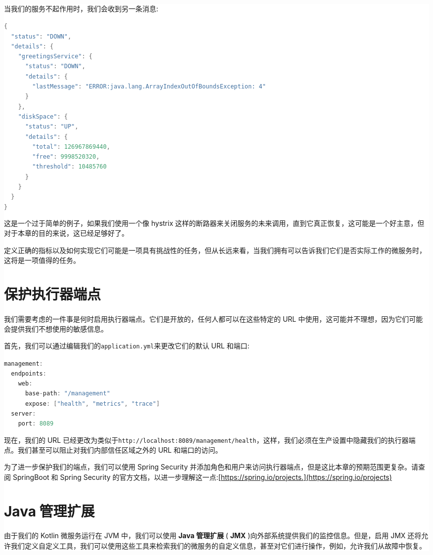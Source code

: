 当我们的服务不起作用时，我们会收到另一条消息:

```java
{
  "status": "DOWN",
  "details": {
    "greetingsService": {
      "status": "DOWN",
      "details": {
        "lastMessage": "ERROR:java.lang.ArrayIndexOutOfBoundsException: 4"
      }
    },
    "diskSpace": {
      "status": "UP",
      "details": {
        "total": 126967869440,
        "free": 9998520320,
        "threshold": 10485760
      }
    }
  }
}
```

这是一个过于简单的例子，如果我们使用一个像 hystrix 这样的断路器来关闭服务的未来调用，直到它真正恢复，这可能是一个好主意，但对于本章的目的来说，这已经足够好了。

定义正确的指标以及如何实现它们可能是一项具有挑战性的任务，但从长远来看，当我们拥有可以告诉我们它们是否实际工作的微服务时，这将是一项值得的任务。

# 保护执行器端点

我们需要考虑的一件事是何时启用执行器端点。它们是开放的，任何人都可以在这些特定的 URL 中使用，这可能并不理想，因为它们可能会提供我们不想使用的敏感信息。

首先，我们可以通过编辑我们的`application.yml`来更改它们的默认 URL 和端口:

```java
management:
  endpoints:
    web:
      base-path: "/management"
      expose: ["health", "metrics", "trace"]
  server:
    port: 8089

```

现在，我们的 URL 已经更改为类似于`http://localhost:8089/management/health`，这样，我们必须在生产设置中隐藏我们的执行器端点。我们甚至可以阻止对我们内部信任区域之外的 URL 和端口的访问。

为了进一步保护我们的端点，我们可以使用 Spring Security 并添加角色和用户来访问执行器端点，但是这比本章的预期范围更复杂。请查阅 SpringBoot 和 Spring Security 的官方文档，以进一步理解这一点:[https://spring.io/projects.](https://spring.io/projects)

# Java 管理扩展

由于我们的 Kotlin 微服务运行在 JVM 中，我们可以使用 **Java 管理扩展** ( **JMX** )向外部系统提供我们的监控信息。但是，启用 JMX 还将允许我们定义自定义工具，我们可以使用这些工具来检索我们的微服务的自定义信息，甚至对它们进行操作，例如，允许我们从故障中恢复。
